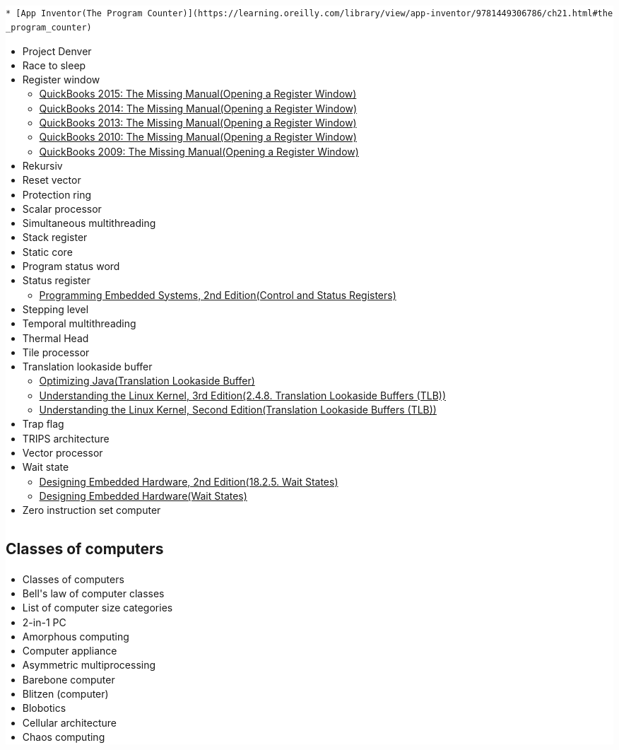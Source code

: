     * [App Inventor(The Program Counter)](https://learning.oreilly.com/library/view/app-inventor/9781449306786/ch21.html#the_program_counter)
* Project Denver
* Race to sleep
* Register window
    * [QuickBooks 2015: The Missing Manual(Opening a Register Window)](https://learning.oreilly.com/library/view/quickbooks-2015-the/9781491948682/ch14.html#opening_a_register_window)
    * [QuickBooks 2014: The Missing Manual(Opening a Register Window)](https://learning.oreilly.com/library/view/quickbooks-2014-the/9781449341749/ch14.html#opening_a_register_window)
    * [QuickBooks 2013: The Missing Manual(Opening a Register Window)](https://learning.oreilly.com/library/view/quickbooks-2013-the/9781449339142/ch15.html#opening_a_register_window)
    * [QuickBooks 2010: The Missing Manual(Opening a Register Window)](https://learning.oreilly.com/library/view/quickbooks-2010-the/9780596809379/ch15.html#opening_a_register_window)
    * [QuickBooks 2009: The Missing Manual(Opening a Register Window)](https://learning.oreilly.com/library/view/quickbooks-2009-the/9780596155841/ch15.html#opening_a_register_window)
* Rekursiv
* Reset vector
* Protection ring
* Scalar processor
* Simultaneous multithreading
* Stack register
* Static core
* Program status word
* Status register
    * [Programming Embedded Systems, 2nd Edition(Control and Status Registers)](https://learning.oreilly.com/library/view/programming-embedded-systems/0596009836/ch07.html#ID-27731_HeadA_Control_and_Status_Registers)
* Stepping level
* Temporal multithreading
* Thermal Head
* Tile processor
* Translation lookaside buffer
    * [Optimizing Java(Translation Lookaside Buffer)](https://learning.oreilly.com/library/view/optimizing-java/9781492039259/ch03.html#pracjavaperf-CHP-3-SECT-3.1)
    * [Understanding the Linux Kernel, 3rd Edition(2.4.8. Translation Lookaside Buffers (TLB))](https://learning.oreilly.com/library/view/understanding-the-linux/0596005652/ch02s04.html#understandlk-CHP-2-SECT-4.8)
    * [Understanding the Linux Kernel, Second Edition(Translation Lookaside Buffers (TLB))](https://learning.oreilly.com/library/view/understanding-the-linux/0596002130/ch02s04.html#linuxkernel2-CHP-2-SECT-4.8)
* Trap flag
* TRIPS architecture
* Vector processor
* Wait state
    * [Designing Embedded Hardware, 2nd Edition(18.2.5. Wait States)](https://learning.oreilly.com/library/view/designing-embedded-hardware/0596007558/ch18.html#dbhardware2-CHP-18-SECT-2.5)
    * [Designing Embedded Hardware(Wait States)](https://learning.oreilly.com/library/view/designing-embedded-hardware/0596003625/ch07s02.html#dbhardware-CHP-7-SECT-2.5)
* Zero instruction set computer
## Classes of computers
* Classes of computers
* Bell's law of computer classes
* List of computer size categories
* 2-in-1 PC
* Amorphous computing
* Computer appliance
* Asymmetric multiprocessing
* Barebone computer
* Blitzen (computer)
* Blobotics
* Cellular architecture
* Chaos computing